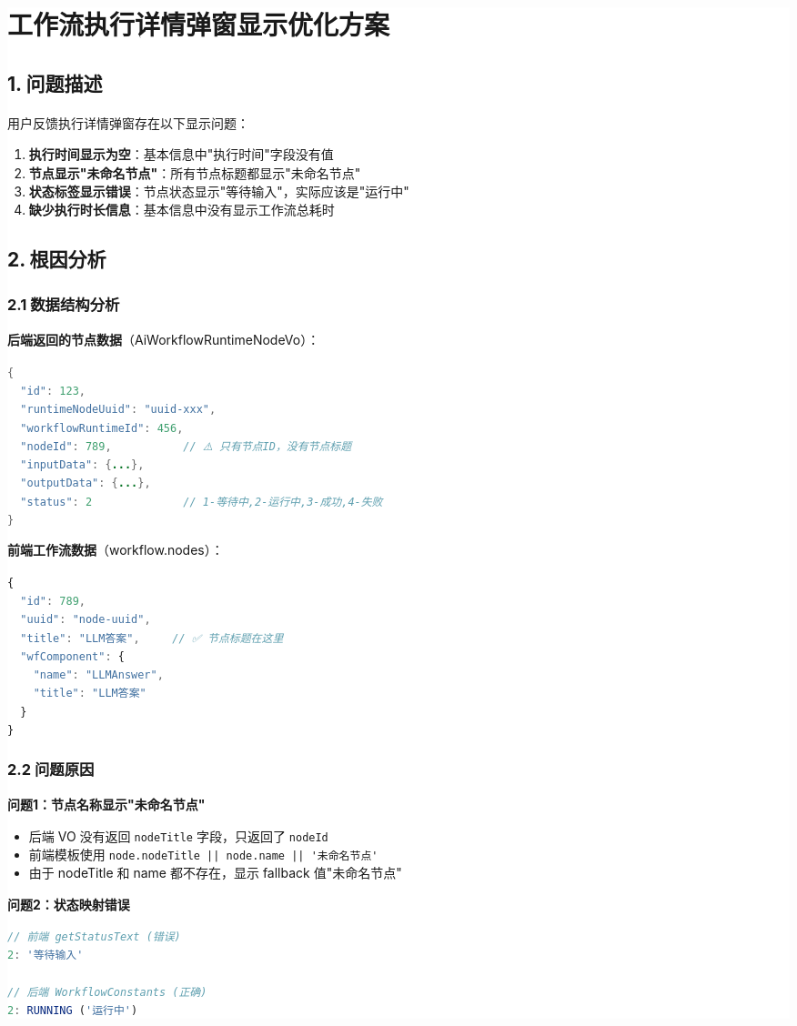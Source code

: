 # 工作流执行详情弹窗显示优化方案

## 1. 问题描述

用户反馈执行详情弹窗存在以下显示问题：

1. **执行时间显示为空**：基本信息中"执行时间"字段没有值
2. **节点显示"未命名节点"**：所有节点标题都显示"未命名节点"
3. **状态标签显示错误**：节点状态显示"等待输入"，实际应该是"运行中"
4. **缺少执行时长信息**：基本信息中没有显示工作流总耗时

## 2. 根因分析

### 2.1 数据结构分析

**后端返回的节点数据**（AiWorkflowRuntimeNodeVo）：
```java
{
  "id": 123,
  "runtimeNodeUuid": "uuid-xxx",
  "workflowRuntimeId": 456,
  "nodeId": 789,           // ⚠️ 只有节点ID，没有节点标题
  "inputData": {...},
  "outputData": {...},
  "status": 2              // 1-等待中,2-运行中,3-成功,4-失败
}
```

**前端工作流数据**（workflow.nodes）：
```javascript
{
  "id": 789,
  "uuid": "node-uuid",
  "title": "LLM答案",     // ✅ 节点标题在这里
  "wfComponent": {
    "name": "LLMAnswer",
    "title": "LLM答案"
  }
}
```

### 2.2 问题原因

**问题1：节点名称显示"未命名节点"**
- 后端 VO 没有返回 `nodeTitle` 字段，只返回了 `nodeId`
- 前端模板使用 `node.nodeTitle || node.name || '未命名节点'`
- 由于 nodeTitle 和 name 都不存在，显示 fallback 值"未命名节点"

**问题2：状态映射错误**
```javascript
// 前端 getStatusText (错误)
2: '等待输入'

// 后端 WorkflowConstants (正确)
2: RUNNING ('运行中')
```
